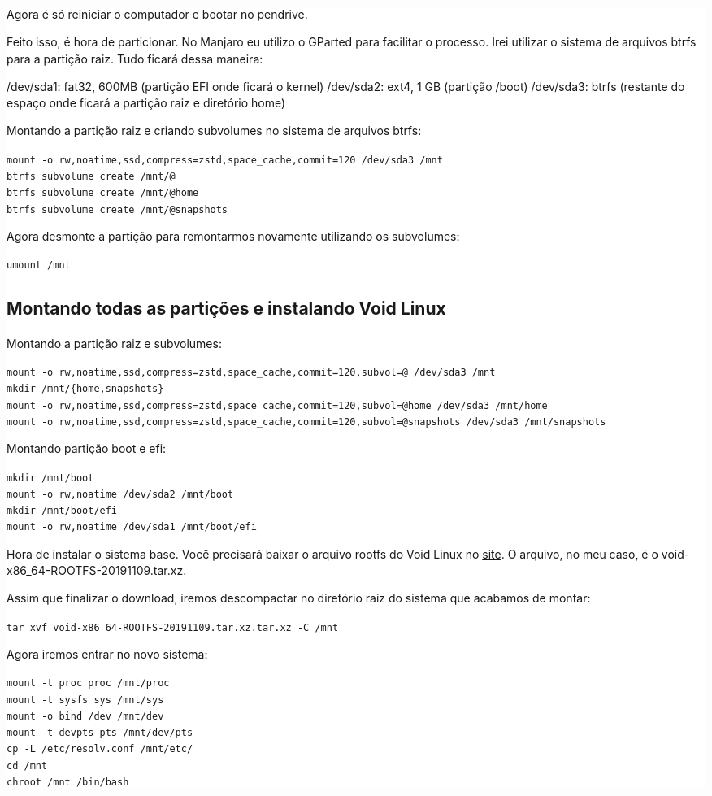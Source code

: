 Agora é só reiniciar o computador e bootar no pendrive.

Feito isso, é hora de particionar. No Manjaro eu utilizo o GParted para facilitar o processo. Irei utilizar o sistema de arquivos btrfs para a partição raiz. Tudo ficará dessa maneira:

/dev/sda1: fat32, 600MB (partição EFI onde ficará o kernel)
/dev/sda2: ext4, 1 GB (partição /boot)
/dev/sda3: btrfs (restante do espaço onde ficará a partição raiz e diretório home)

Montando a partição raiz e criando subvolumes no sistema de arquivos btrfs:

``` {.bash}
mount -o rw,noatime,ssd,compress=zstd,space_cache,commit=120 /dev/sda3 /mnt
btrfs subvolume create /mnt/@
btrfs subvolume create /mnt/@home
btrfs subvolume create /mnt/@snapshots
```

Agora desmonte a partição para remontarmos novamente utilizando os subvolumes:

``` {.bash}
umount /mnt
```

## Montando todas as partições e instalando Void Linux

Montando a partição raiz e subvolumes:

``` {.bash}
mount -o rw,noatime,ssd,compress=zstd,space_cache,commit=120,subvol=@ /dev/sda3 /mnt
mkdir /mnt/{home,snapshots}
mount -o rw,noatime,ssd,compress=zstd,space_cache,commit=120,subvol=@home /dev/sda3 /mnt/home
mount -o rw,noatime,ssd,compress=zstd,space_cache,commit=120,subvol=@snapshots /dev/sda3 /mnt/snapshots
```

Montando partição boot e efi:

``` {.bash}
mkdir /mnt/boot
mount -o rw,noatime /dev/sda2 /mnt/boot
mkdir /mnt/boot/efi
mount -o rw,noatime /dev/sda1 /mnt/boot/efi
```

Hora de instalar o sistema base. Você precisará baixar o arquivo rootfs do Void Linux no [site](https://alpha.de.repo.voidlinux.org/live/current/).
O arquivo, no meu caso, é o void-x86_64-ROOTFS-20191109.tar.xz.

Assim que finalizar o download, iremos descompactar no diretório raiz do sistema que acabamos de montar:

``` {.bash}
tar xvf void-x86_64-ROOTFS-20191109.tar.xz.tar.xz -C /mnt
```

Agora iremos entrar no novo sistema:

``` {.bash}
mount -t proc proc /mnt/proc
mount -t sysfs sys /mnt/sys
mount -o bind /dev /mnt/dev
mount -t devpts pts /mnt/dev/pts
cp -L /etc/resolv.conf /mnt/etc/
cd /mnt
chroot /mnt /bin/bash
```
